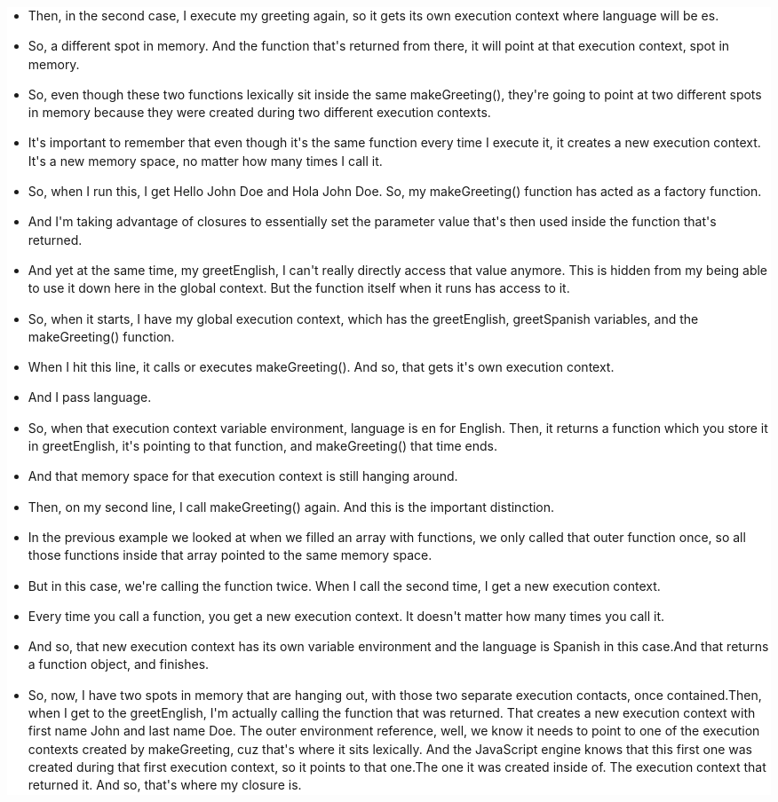 * Then, in the second case, I execute my greeting again, so it gets its own execution context where language will be es.

* So, a different spot in memory. And the function that's returned from there, it will point at that execution context, spot in memory.

* So, even though these two functions lexically sit inside the same makeGreeting(), they're going to point at two different spots in memory because they were created during two different execution contexts.

* It's important to remember that even though it's the same function every time I execute it, it creates a new execution context. It's a new memory space, no matter how many times I call it.

* So, when I run this, I get Hello John Doe and Hola John Doe. So, my makeGreeting() function has acted as a factory function.

* And I'm taking advantage of closures to essentially set the parameter value that's then used inside the function that's returned.

* And yet at the same time, my greetEnglish, I can't really directly access that value anymore. This is hidden from my being able to use it down here in the global context. But the function itself when it runs has access to it.

* So, when it starts, I have my global execution context, which has the greetEnglish, greetSpanish variables, and the makeGreeting() function.

* When I hit this line, it calls or executes makeGreeting(). And so, that gets it's own execution context.

* And I pass language.

* So, when that execution context variable environment, language is en for English. Then, it returns a function which you store it in greetEnglish, it's pointing to that function, and makeGreeting() that time ends.

* And that memory space for that execution context is still hanging around.

* Then, on my second line, I call makeGreeting() again. And this is the important distinction.

* In the previous example we looked at when we filled an array with functions, we only called that outer function once, so all those functions inside that array pointed to the same memory space.

* But in this case, we're calling the function twice. When I call the second time, I get a new execution context.

* Every time you call a function, you get a new execution context. It doesn't matter how many times you call it.

* And so, that new execution context has its own variable environment and the language is Spanish in this case.And that returns a function object, and finishes.

* So, now, I have two spots in memory that are hanging out, with those two separate execution contacts, once contained.Then, when I get to the greetEnglish, I'm actually calling the function that was returned. That creates a new execution context with first name John and last name Doe. The outer environment reference, well, we know it needs to point to one of the execution contexts created by makeGreeting, cuz that's where it sits lexically. And the JavaScript engine knows that this first one was created during that first execution context, so it points to that one.The one it was created inside of. The execution context that returned it. And so, that's where my closure is.
